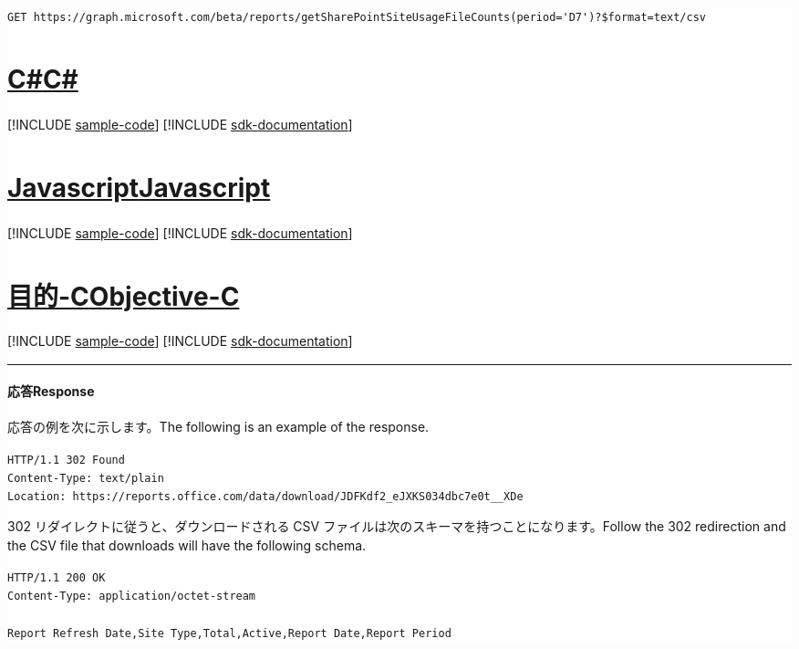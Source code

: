 
```http
GET https://graph.microsoft.com/beta/reports/getSharePointSiteUsageFileCounts(period='D7')?$format=text/csv
```
# <a name="ctabcsharp"></a>[<span data-ttu-id="26aaa-160">C#</span><span class="sxs-lookup"><span data-stu-id="26aaa-160">C#</span></span>](#tab/csharp)
[!INCLUDE [sample-code](../includes/snippets/csharp/reportroot-getsharepointsiteusagefilecounts-csv-csharp-snippets.md)]
[!INCLUDE [sdk-documentation](../includes/snippets/snippets-sdk-documentation-link.md)]

# <a name="javascripttabjavascript"></a>[<span data-ttu-id="26aaa-161">Javascript</span><span class="sxs-lookup"><span data-stu-id="26aaa-161">Javascript</span></span>](#tab/javascript)
[!INCLUDE [sample-code](../includes/snippets/javascript/reportroot-getsharepointsiteusagefilecounts-csv-javascript-snippets.md)]
[!INCLUDE [sdk-documentation](../includes/snippets/snippets-sdk-documentation-link.md)]

# <a name="objective-ctabobjc"></a>[<span data-ttu-id="26aaa-162">目的-C</span><span class="sxs-lookup"><span data-stu-id="26aaa-162">Objective-C</span></span>](#tab/objc)
[!INCLUDE [sample-code](../includes/snippets/objc/reportroot-getsharepointsiteusagefilecounts-csv-objc-snippets.md)]
[!INCLUDE [sdk-documentation](../includes/snippets/snippets-sdk-documentation-link.md)]

---


#### <a name="response"></a><span data-ttu-id="26aaa-163">応答</span><span class="sxs-lookup"><span data-stu-id="26aaa-163">Response</span></span>

<span data-ttu-id="26aaa-164">応答の例を次に示します。</span><span class="sxs-lookup"><span data-stu-id="26aaa-164">The following is an example of the response.</span></span>

 

```http
HTTP/1.1 302 Found
Content-Type: text/plain
Location: https://reports.office.com/data/download/JDFKdf2_eJXKS034dbc7e0t__XDe
```

<span data-ttu-id="26aaa-165">302 リダイレクトに従うと、ダウンロードされる CSV ファイルは次のスキーマを持つことになります。</span><span class="sxs-lookup"><span data-stu-id="26aaa-165">Follow the 302 redirection and the CSV file that downloads will have the following schema.</span></span>



```http
HTTP/1.1 200 OK
Content-Type: application/octet-stream

Report Refresh Date,Site Type,Total,Active,Report Date,Report Period
```
